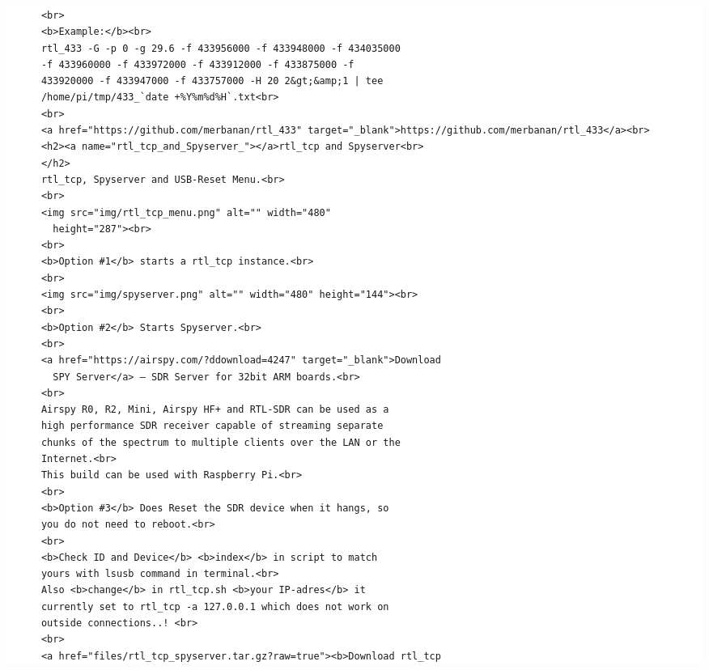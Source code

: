           <br>
          <b>Example:</b><br>
          rtl_433 -G -p 0 -g 29.6 -f 433956000 -f 433948000 -f 434035000
          -f 433960000 -f 433972000 -f 433912000 -f 433875000 -f
          433920000 -f 433947000 -f 433757000 -H 20 2&gt;&amp;1 | tee
          /home/pi/tmp/433_`date +%Y%m%d%H`.txt<br>
          <br>
          <a href="https://github.com/merbanan/rtl_433" target="_blank">https://github.com/merbanan/rtl_433</a><br>
          <h2><a name="rtl_tcp_and_Spyserver_"></a>rtl_tcp and Spyserver<br>
          </h2>
          rtl_tcp, Spyserver and USB-Reset Menu.<br>
          <br>
          <img src="img/rtl_tcp_menu.png" alt="" width="480"
            height="287"><br>
          <br>
          <b>Option #1</b> starts a rtl_tcp instance.<br>
          <br>
          <img src="img/spyserver.png" alt="" width="480" height="144"><br>
          <br>
          <b>Option #2</b> Starts Spyserver.<br>
          <br>
          <a href="https://airspy.com/?ddownload=4247" target="_blank">Download
            SPY Server</a> – SDR Server for 32bit ARM boards.<br>
          <br>
          Airspy R0, R2, Mini, Airspy HF+ and RTL-SDR can be used as a
          high performance SDR receiver capable of streaming separate
          chunks of the spectrum to multiple clients over the LAN or the
          Internet.<br>
          This build can be used with Raspberry Pi.<br>
          <br>
          <b>Option #3</b> Does Reset the SDR device when it hangs, so
          you do not need to reboot.<br>
          <br>
          <b>Check ID and Device</b> <b>index</b> in script to match
          yours with lsusb command in terminal.<br>
          Also <b>change</b> in rtl_tcp.sh <b>your IP-adres</b> it
          currently set to rtl_tcp -a 127.0.0.1 which does not work on
          outside connections..! <br>
          <br>
          <a href="files/rtl_tcp_spyserver.tar.gz?raw=true"><b>Download rtl_tcp